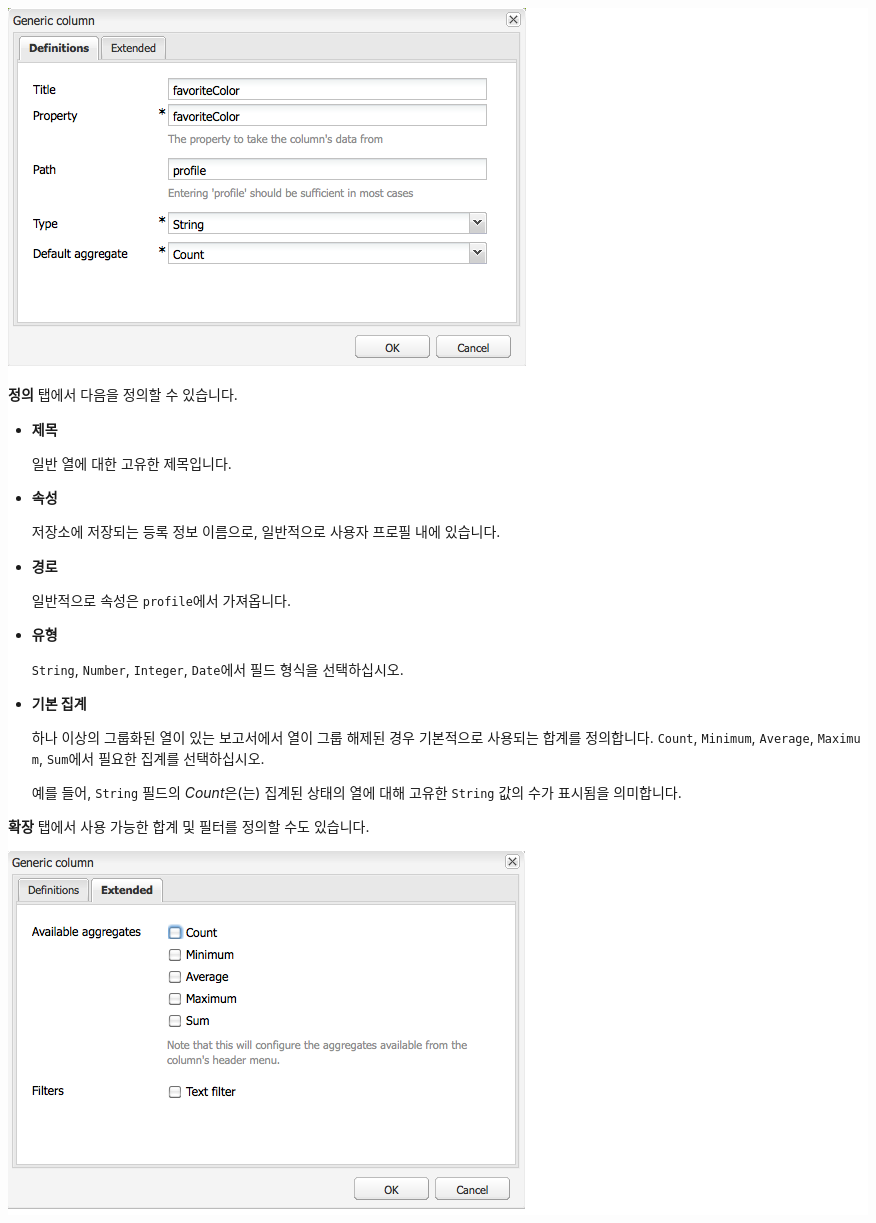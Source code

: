 ![reportusrgenericcolm](assets/reportusrgenericcolm.png)

**정의** 탭에서 다음을 정의할 수 있습니다.

* **제목**

  일반 열에 대한 고유한 제목입니다.

* **속성**

  저장소에 저장되는 등록 정보 이름으로, 일반적으로 사용자 프로필 내에 있습니다.

* **경로**

  일반적으로 속성은 `profile`에서 가져옵니다.

* **유형**

  `String`, `Number`, `Integer`, `Date`에서 필드 형식을 선택하십시오.

* **기본 집계**

  하나 이상의 그룹화된 열이 있는 보고서에서 열이 그룹 해제된 경우 기본적으로 사용되는 합계를 정의합니다. `Count`, `Minimum`, `Average`, `Maximum`, `Sum`에서 필요한 집계를 선택하십시오.

  예를 들어, `String` 필드의 *Count*&#x200B;은(는) 집계된 상태의 열에 대해 고유한 `String` 값의 수가 표시됨을 의미합니다.

**확장** 탭에서 사용 가능한 합계 및 필터를 정의할 수도 있습니다.

![reportusrgenericcolmextented](assets/reportusrgenericcolmextented.png)
